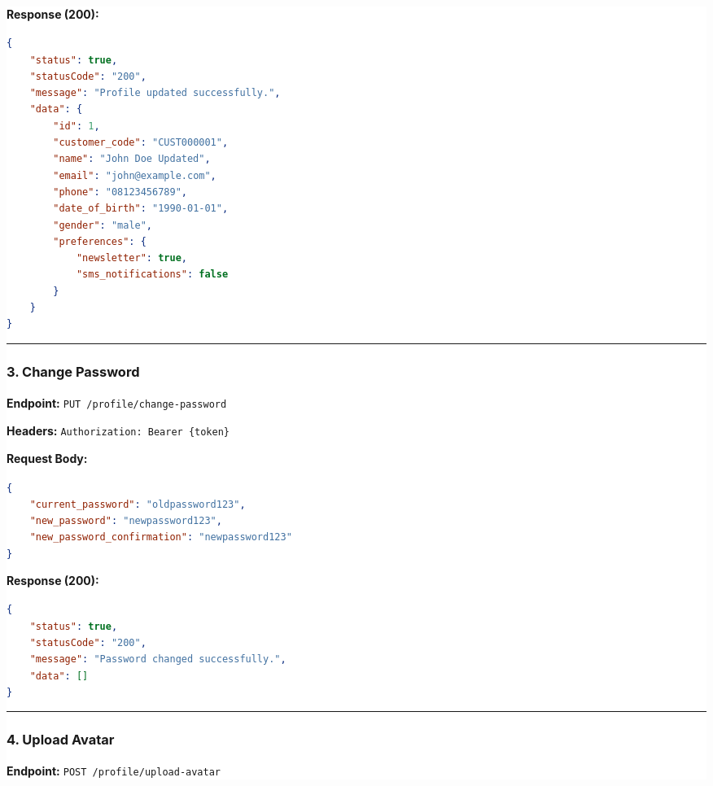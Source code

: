**Response (200):**
```json
{
    "status": true,
    "statusCode": "200",
    "message": "Profile updated successfully.",
    "data": {
        "id": 1,
        "customer_code": "CUST000001",
        "name": "John Doe Updated",
        "email": "john@example.com",
        "phone": "08123456789",
        "date_of_birth": "1990-01-01",
        "gender": "male",
        "preferences": {
            "newsletter": true,
            "sms_notifications": false
        }
    }
}
```

---

### 3. Change Password

**Endpoint:** `PUT /profile/change-password`

**Headers:** `Authorization: Bearer {token}`

**Request Body:**
```json
{
    "current_password": "oldpassword123",
    "new_password": "newpassword123",
    "new_password_confirmation": "newpassword123"
}
```

**Response (200):**
```json
{
    "status": true,
    "statusCode": "200",
    "message": "Password changed successfully.",
    "data": []
}
```

---

### 4. Upload Avatar

**Endpoint:** `POST /profile/upload-avatar`
